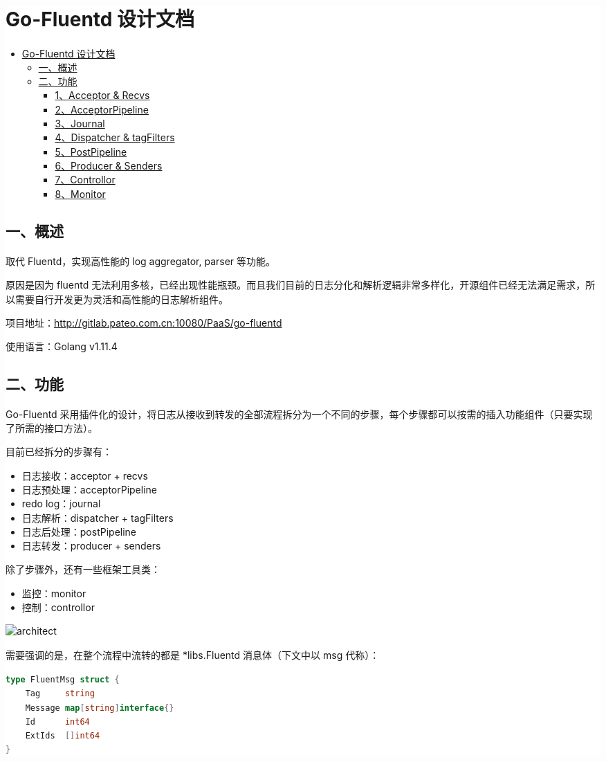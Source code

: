 # Go-Fluentd 设计文档


- [Go-Fluentd 设计文档](#go-fluentd-%E8%AE%BE%E8%AE%A1%E6%96%87%E6%A1%A3)
  - [一、概述](#%E4%B8%80%E6%A6%82%E8%BF%B0)
  - [二、功能](#%E4%BA%8C%E5%8A%9F%E8%83%BD)
    - [1、Acceptor & Recvs](#1acceptor--recvs)
    - [2、AcceptorPipeline](#2acceptorpipeline)
    - [3、Journal](#3journal)
    - [4、Dispatcher & tagFilters](#4dispatcher--tagfilters)
    - [5、PostPipeline](#5postpipeline)
    - [6、Producer & Senders](#6producer--senders)
    - [7、Controllor](#7controllor)
    - [8、Monitor](#8monitor)


## 一、概述

取代 Fluentd，实现高性能的 log aggregator, parser 等功能。

原因是因为 fluentd 无法利用多核，已经出现性能瓶颈。而且我们目前的日志分化和解析逻辑非常多样化，开源组件已经无法满足需求，所以需要自行开发更为灵活和高性能的日志解析组件。



项目地址：http://gitlab.pateo.com.cn:10080/PaaS/go-fluentd

使用语言：Golang v1.11.4

## 二、功能

Go-Fluentd 采用插件化的设计，将日志从接收到转发的全部流程拆分为一个不同的步骤，每个步骤都可以按需的插入功能组件（只要实现了所需的接口方法）。

目前已经拆分的步骤有：

- 日志接收：acceptor + recvs
- 日志预处理：acceptorPipeline
- redo log：journal
- 日志解析：dispatcher + tagFilters
- 日志后处理：postPipeline
- 日志转发：producer + senders


除了步骤外，还有一些框架工具类：

- 监控：monitor
- 控制：controllor

![architect](https://s3.laisky.com/uploads/2019/01/go-fluentd-architecture.jpg)


需要强调的是，在整个流程中流转的都是 *libs.Fluentd 消息体（下文中以 msg 代称）：

```go
type FluentMsg struct {
    Tag     string
    Message map[string]interface{}
    Id      int64
    ExtIds  []int64
}
```
